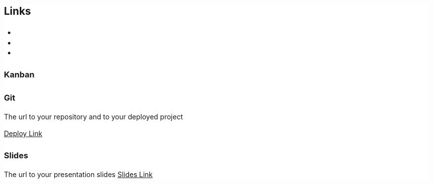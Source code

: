 

## Links

- 
- 
- 

### Kanban



### Git

The url to your repository and to your deployed project

[Deploy Link]()

### Slides
The url to your presentation slides
[Slides Link]()